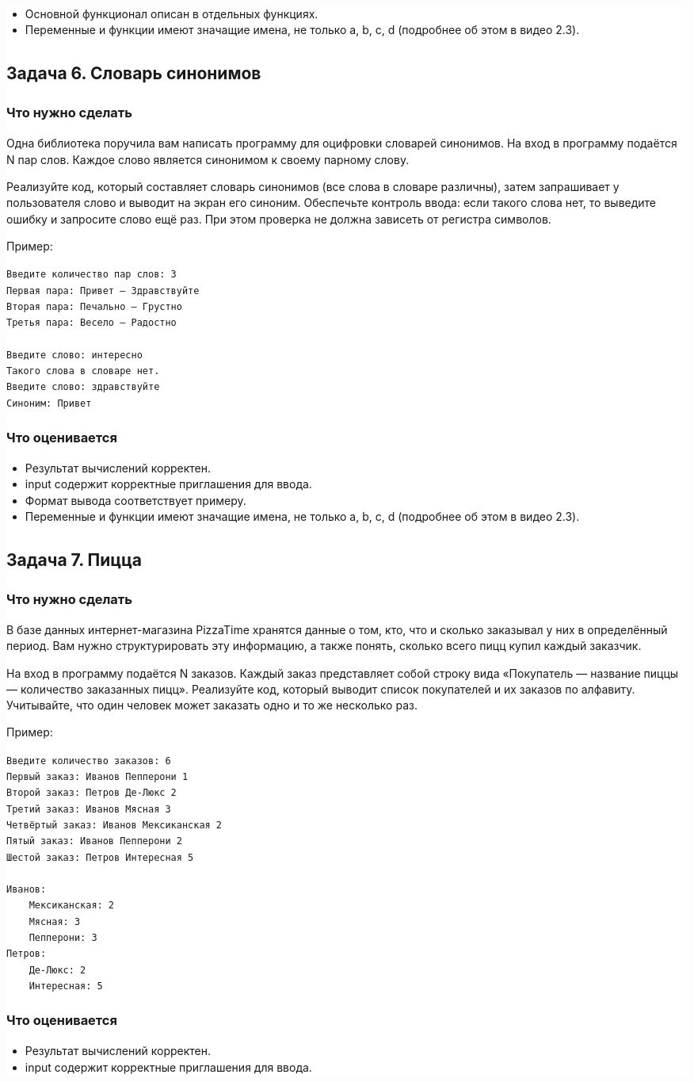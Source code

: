 - Основной функционал описан в отдельных функциях.
- Переменные и функции имеют значащие имена, не только a, b, c, d (подробнее об этом в видео 2.3).
## Задача 6. Словарь синонимов
### Что нужно сделать
Одна библиотека поручила вам написать программу для оцифровки словарей синонимов. На вход в программу подаётся N пар слов. Каждое слово является синонимом к своему парному слову. 

Реализуйте код, который составляет словарь синонимов (все слова в словаре различны), затем запрашивает у пользователя слово и выводит на экран его синоним. Обеспечьте контроль ввода: если такого слова нет, то выведите ошибку и запросите слово ещё раз. При этом проверка не должна зависеть от регистра символов.

Пример:

```
Введите количество пар слов: 3
Первая пара: Привет — Здравствуйте
Вторая пара: Печально — Грустно
Третья пара: Весело — Радостно

Введите слово: интересно
Такого слова в словаре нет.
Введите слово: здравствуйте
Синоним: Привет
```
### Что оценивается
- Результат вычислений корректен.
- input содержит корректные приглашения для ввода. 
- Формат вывода соответствует примеру.
- Переменные и функции имеют значащие имена, не только a, b, c, d (подробнее об этом в видео 2.3).
## Задача 7. Пицца
### Что нужно сделать
В базе данных интернет-магазина PizzaTime хранятся данные о том, кто, что и сколько заказывал у них в определённый период. Вам нужно структурировать эту информацию, а также понять, сколько всего пицц купил каждый заказчик.

На вход в программу подаётся N заказов. Каждый заказ представляет собой строку вида «Покупатель — название пиццы — количество заказанных пицц». Реализуйте код, который выводит список покупателей и их заказов по алфавиту. Учитывайте, что один человек может заказать одно и то же несколько раз.

Пример:

```
Введите количество заказов: 6
Первый заказ: Иванов Пепперони 1
Второй заказ: Петров Де-Люкс 2
Третий заказ: Иванов Мясная 3
Четвёртый заказ: Иванов Мексиканская 2
Пятый заказ: Иванов Пепперони 2
Шестой заказ: Петров Интересная 5

Иванов: 
	Мексиканская: 2
	Мясная: 3
	Пепперони: 3
Петров:
	Де-Люкс: 2
	Интересная: 5
```
### Что оценивается
- Результат вычислений корректен.
- input содержит корректные приглашения для ввода. 